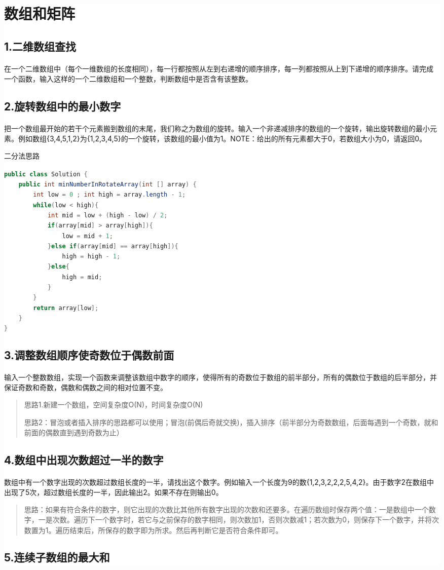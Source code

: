 # 数组和矩阵

## 1.二维数组查找

在一个二维数组中（每个一维数组的长度相同），每一行都按照从左到右递增的顺序排序，每一列都按照从上到下递增的顺序排序。请完成一个函数，输入这样的一个二维数组和一个整数，判断数组中是否含有该整数。

## 2.旋转数组中的最小数字

把一个数组最开始的若干个元素搬到数组的末尾，我们称之为数组的旋转。输入一个非递减排序的数组的一个旋转，输出旋转数组的最小元素。例如数组{3,4,5,1,2}为{1,2,3,4,5}的一个旋转，该数组的最小值为1。NOTE：给出的所有元素都大于0，若数组大小为0，请返回0。

二分法思路

~~~java
public class Solution {
    public int minNumberInRotateArray(int [] array) {
        int low = 0 ; int high = array.length - 1;   
        while(low < high){
            int mid = low + (high - low) / 2;        
            if(array[mid] > array[high]){
                low = mid + 1;
            }else if(array[mid] == array[high]){
                high = high - 1;
            }else{
                high = mid;
            }   
        }
        return array[low];
    }
}
~~~



## 3.调整数组顺序使奇数位于偶数前面

输入一个整数数组，实现一个函数来调整该数组中数字的顺序，使得所有的奇数位于数组的前半部分，所有的偶数位于数组的后半部分，并保证奇数和奇数，偶数和偶数之间的相对位置不变。

> 思路1.新建一个数组，空间复杂度O(N)，时间复杂度O(N)
>
> 思路2：冒泡或者插入排序的思路都可以使用；冒泡(前偶后奇就交换)，插入排序（前半部分为奇数数组，后面每遇到一个奇数，就和前面的偶数直到遇到奇数为止）

## 4.数组中出现次数超过一半的数字

数组中有一个数字出现的次数超过数组长度的一半，请找出这个数字。例如输入一个长度为9的数{1,2,3,2,2,2,5,4,2}。由于数字2在数组中出现了5次，超过数组长度的一半，因此输出2。如果不存在则输出0。

> 思路：如果有符合条件的数字，则它出现的次数比其他所有数字出现的次数和还要多。在遍历数组时保存两个值：一是数组中一个数字，一是次数。遍历下一个数字时，若它与之前保存的数字相同，则次数加1，否则次数减1；若次数为0，则保存下一个数字，并将次数置为1。遍历结束后，所保存的数字即为所求。然后再判断它是否符合条件即可。

## 5.连续子数组的最大和

